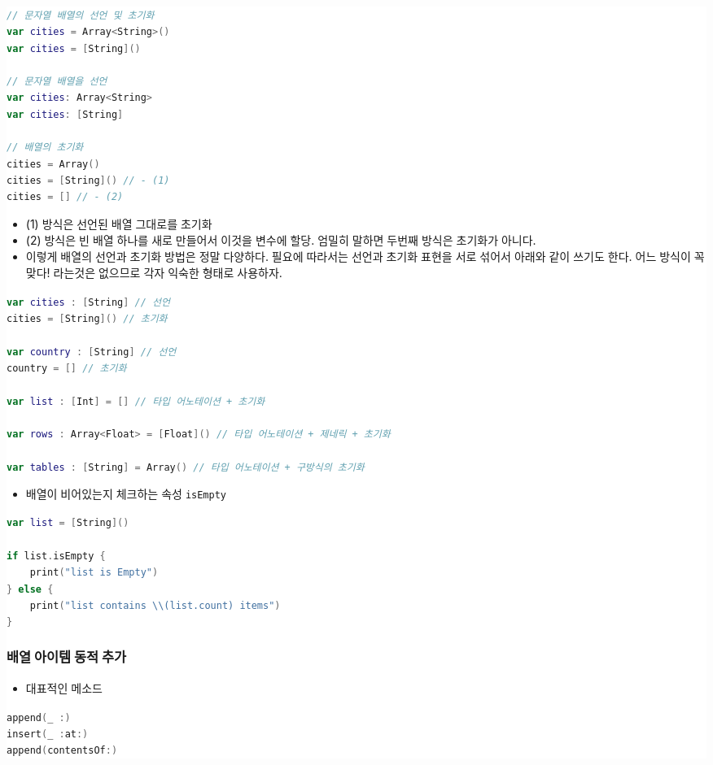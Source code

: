 ```swift
// 문자열 배열의 선언 및 초기화
var cities = Array<String>()
var cities = [String]()

// 문자열 배열을 선언
var cities: Array<String>
var cities: [String]

// 배열의 초기화
cities = Array()
cities = [String]() // - (1)
cities = [] // - (2)
```

- (1) 방식은 선언된 배열 그대로를 초기화
- (2) 방식은 빈 배열 하나를 새로 만들어서 이것을 변수에 할당. 엄밀히 말하면 두번째 방식은 초기화가 아니다.
- 이렇게 배열의 선언과 초기화 방법은 정말 다양하다. 필요에 따라서는 선언과 초기화 표현을 서로 섞어서 아래와 같이 쓰기도 한다. 어느 방식이 꼭 맞다! 라는것은 없으므로 각자 익숙한 형태로 사용하자.

```swift
var cities : [String] // 선언
cities = [String]() // 초기화

var country : [String] // 선언
country = [] // 초기화

var list : [Int] = [] // 타입 어노테이션 + 초기화

var rows : Array<Float> = [Float]() // 타입 어노테이션 + 제네릭 + 초기화

var tables : [String] = Array() // 타입 어노테이션 + 구방식의 초기화
```

- 배열이 비어있는지 체크하는 속성 `isEmpty`

```swift
var list = [String]()

if list.isEmpty {
	print("list is Empty")
} else {
	print("list contains \\(list.count) items")
}
```

### 배열 아이템 동적 추가

- 대표적인 메소드

```swift
append(_ :)
insert(_ :at:)
append(contentsOf:)
```
